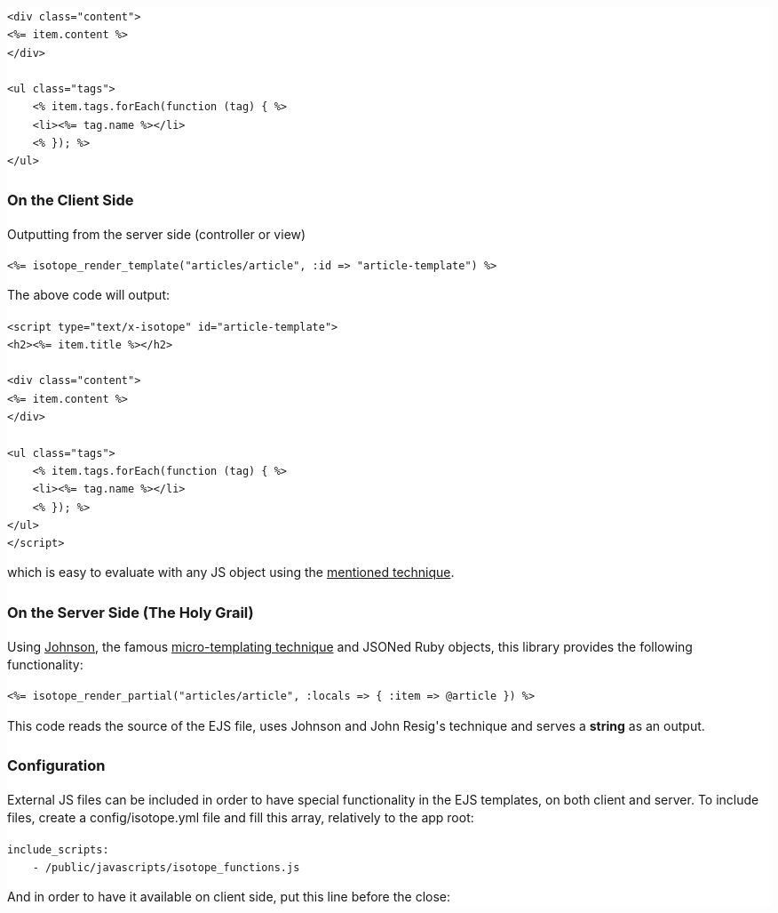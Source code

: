 	<div class="content">
	<%= item.content %>
	</div>

	<ul class="tags">
		<% item.tags.forEach(function (tag) { %>
		<li><%= tag.name %></li>
		<% }); %>
	</ul>

### On the Client Side

Outputting from the server side (controller or view)
	
	<%= isotope_render_template("articles/article", :id => "article-template") %>
	
The above code will output:

	<script type="text/x-isotope" id="article-template">
	<h2><%= item.title %></h2>

	<div class="content">
	<%= item.content %>
	</div>

	<ul class="tags">
		<% item.tags.forEach(function (tag) { %>
		<li><%= tag.name %></li>
		<% }); %>
	</ul>
	</script>

which is easy to evaluate with any JS object using the [mentioned technique](http://ejohn.org/blog/javascript-micro-templating/).

### On the Server Side (The Holy Grail)

Using [Johnson](http://github.com/jbarnette/johnson/), the famous [micro-templating technique](http://ejohn.org/blog/javascript-micro-templating/) and JSONed Ruby objects, this library provides the following functionality:

	<%= isotope_render_partial("articles/article", :locals => { :item => @article }) %>

This code reads the source of the EJS file, uses Johnson and John Resig's technique and serves a **string** as an output.

### Configuration

External JS files can be included in order to have special functionality in the EJS templates, on both client and server.
To include files, create a config/isotope.yml file and fill this array, relatively to the app root:

	include_scripts:
		- /public/javascripts/isotope_functions.js

And in order to have it available on client side, put this line before the </body> close:
